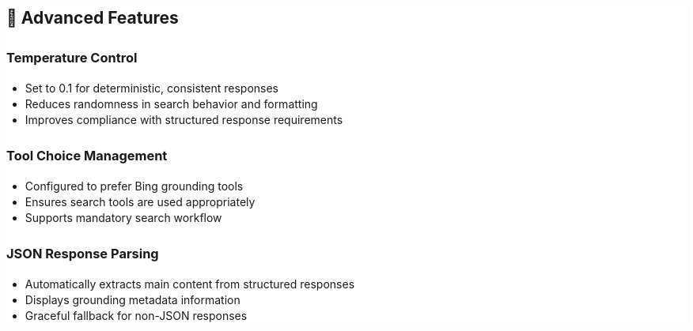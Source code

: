 ## 🚀 Advanced Features

### Temperature Control
- Set to 0.1 for deterministic, consistent responses
- Reduces randomness in search behavior and formatting
- Improves compliance with structured response requirements

### Tool Choice Management
- Configured to prefer Bing grounding tools
- Ensures search tools are used appropriately
- Supports mandatory search workflow

### JSON Response Parsing
- Automatically extracts main content from structured responses
- Displays grounding metadata information
- Graceful fallback for non-JSON responses